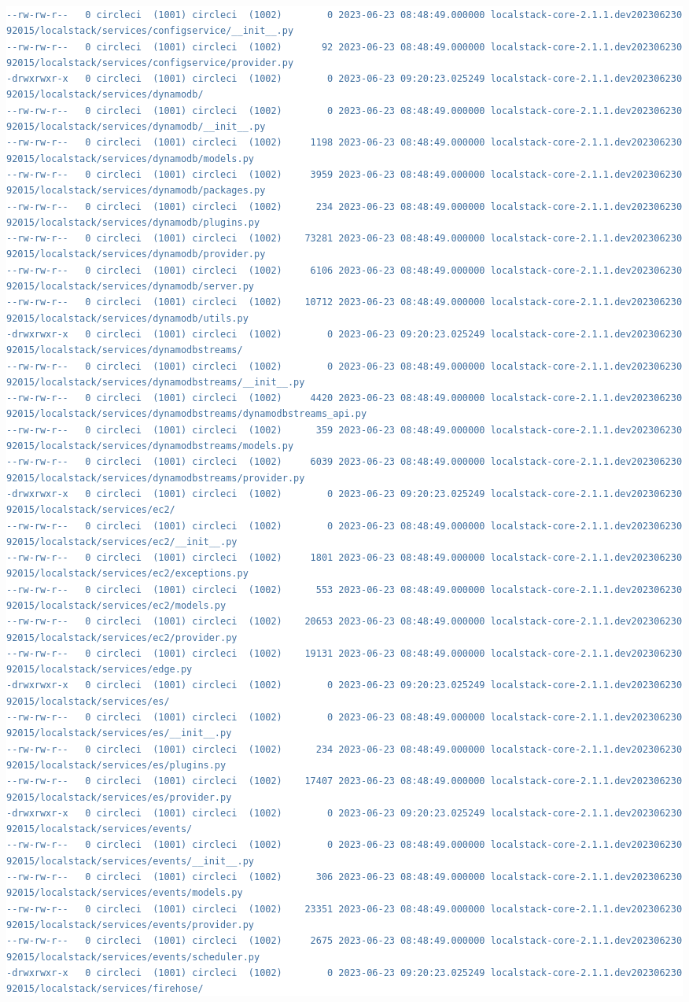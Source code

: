 ```diff
--rw-rw-r--   0 circleci  (1001) circleci  (1002)        0 2023-06-23 08:48:49.000000 localstack-core-2.1.1.dev20230623092015/localstack/services/configservice/__init__.py
--rw-rw-r--   0 circleci  (1001) circleci  (1002)       92 2023-06-23 08:48:49.000000 localstack-core-2.1.1.dev20230623092015/localstack/services/configservice/provider.py
-drwxrwxr-x   0 circleci  (1001) circleci  (1002)        0 2023-06-23 09:20:23.025249 localstack-core-2.1.1.dev20230623092015/localstack/services/dynamodb/
--rw-rw-r--   0 circleci  (1001) circleci  (1002)        0 2023-06-23 08:48:49.000000 localstack-core-2.1.1.dev20230623092015/localstack/services/dynamodb/__init__.py
--rw-rw-r--   0 circleci  (1001) circleci  (1002)     1198 2023-06-23 08:48:49.000000 localstack-core-2.1.1.dev20230623092015/localstack/services/dynamodb/models.py
--rw-rw-r--   0 circleci  (1001) circleci  (1002)     3959 2023-06-23 08:48:49.000000 localstack-core-2.1.1.dev20230623092015/localstack/services/dynamodb/packages.py
--rw-rw-r--   0 circleci  (1001) circleci  (1002)      234 2023-06-23 08:48:49.000000 localstack-core-2.1.1.dev20230623092015/localstack/services/dynamodb/plugins.py
--rw-rw-r--   0 circleci  (1001) circleci  (1002)    73281 2023-06-23 08:48:49.000000 localstack-core-2.1.1.dev20230623092015/localstack/services/dynamodb/provider.py
--rw-rw-r--   0 circleci  (1001) circleci  (1002)     6106 2023-06-23 08:48:49.000000 localstack-core-2.1.1.dev20230623092015/localstack/services/dynamodb/server.py
--rw-rw-r--   0 circleci  (1001) circleci  (1002)    10712 2023-06-23 08:48:49.000000 localstack-core-2.1.1.dev20230623092015/localstack/services/dynamodb/utils.py
-drwxrwxr-x   0 circleci  (1001) circleci  (1002)        0 2023-06-23 09:20:23.025249 localstack-core-2.1.1.dev20230623092015/localstack/services/dynamodbstreams/
--rw-rw-r--   0 circleci  (1001) circleci  (1002)        0 2023-06-23 08:48:49.000000 localstack-core-2.1.1.dev20230623092015/localstack/services/dynamodbstreams/__init__.py
--rw-rw-r--   0 circleci  (1001) circleci  (1002)     4420 2023-06-23 08:48:49.000000 localstack-core-2.1.1.dev20230623092015/localstack/services/dynamodbstreams/dynamodbstreams_api.py
--rw-rw-r--   0 circleci  (1001) circleci  (1002)      359 2023-06-23 08:48:49.000000 localstack-core-2.1.1.dev20230623092015/localstack/services/dynamodbstreams/models.py
--rw-rw-r--   0 circleci  (1001) circleci  (1002)     6039 2023-06-23 08:48:49.000000 localstack-core-2.1.1.dev20230623092015/localstack/services/dynamodbstreams/provider.py
-drwxrwxr-x   0 circleci  (1001) circleci  (1002)        0 2023-06-23 09:20:23.025249 localstack-core-2.1.1.dev20230623092015/localstack/services/ec2/
--rw-rw-r--   0 circleci  (1001) circleci  (1002)        0 2023-06-23 08:48:49.000000 localstack-core-2.1.1.dev20230623092015/localstack/services/ec2/__init__.py
--rw-rw-r--   0 circleci  (1001) circleci  (1002)     1801 2023-06-23 08:48:49.000000 localstack-core-2.1.1.dev20230623092015/localstack/services/ec2/exceptions.py
--rw-rw-r--   0 circleci  (1001) circleci  (1002)      553 2023-06-23 08:48:49.000000 localstack-core-2.1.1.dev20230623092015/localstack/services/ec2/models.py
--rw-rw-r--   0 circleci  (1001) circleci  (1002)    20653 2023-06-23 08:48:49.000000 localstack-core-2.1.1.dev20230623092015/localstack/services/ec2/provider.py
--rw-rw-r--   0 circleci  (1001) circleci  (1002)    19131 2023-06-23 08:48:49.000000 localstack-core-2.1.1.dev20230623092015/localstack/services/edge.py
-drwxrwxr-x   0 circleci  (1001) circleci  (1002)        0 2023-06-23 09:20:23.025249 localstack-core-2.1.1.dev20230623092015/localstack/services/es/
--rw-rw-r--   0 circleci  (1001) circleci  (1002)        0 2023-06-23 08:48:49.000000 localstack-core-2.1.1.dev20230623092015/localstack/services/es/__init__.py
--rw-rw-r--   0 circleci  (1001) circleci  (1002)      234 2023-06-23 08:48:49.000000 localstack-core-2.1.1.dev20230623092015/localstack/services/es/plugins.py
--rw-rw-r--   0 circleci  (1001) circleci  (1002)    17407 2023-06-23 08:48:49.000000 localstack-core-2.1.1.dev20230623092015/localstack/services/es/provider.py
-drwxrwxr-x   0 circleci  (1001) circleci  (1002)        0 2023-06-23 09:20:23.025249 localstack-core-2.1.1.dev20230623092015/localstack/services/events/
--rw-rw-r--   0 circleci  (1001) circleci  (1002)        0 2023-06-23 08:48:49.000000 localstack-core-2.1.1.dev20230623092015/localstack/services/events/__init__.py
--rw-rw-r--   0 circleci  (1001) circleci  (1002)      306 2023-06-23 08:48:49.000000 localstack-core-2.1.1.dev20230623092015/localstack/services/events/models.py
--rw-rw-r--   0 circleci  (1001) circleci  (1002)    23351 2023-06-23 08:48:49.000000 localstack-core-2.1.1.dev20230623092015/localstack/services/events/provider.py
--rw-rw-r--   0 circleci  (1001) circleci  (1002)     2675 2023-06-23 08:48:49.000000 localstack-core-2.1.1.dev20230623092015/localstack/services/events/scheduler.py
-drwxrwxr-x   0 circleci  (1001) circleci  (1002)        0 2023-06-23 09:20:23.025249 localstack-core-2.1.1.dev20230623092015/localstack/services/firehose/
```